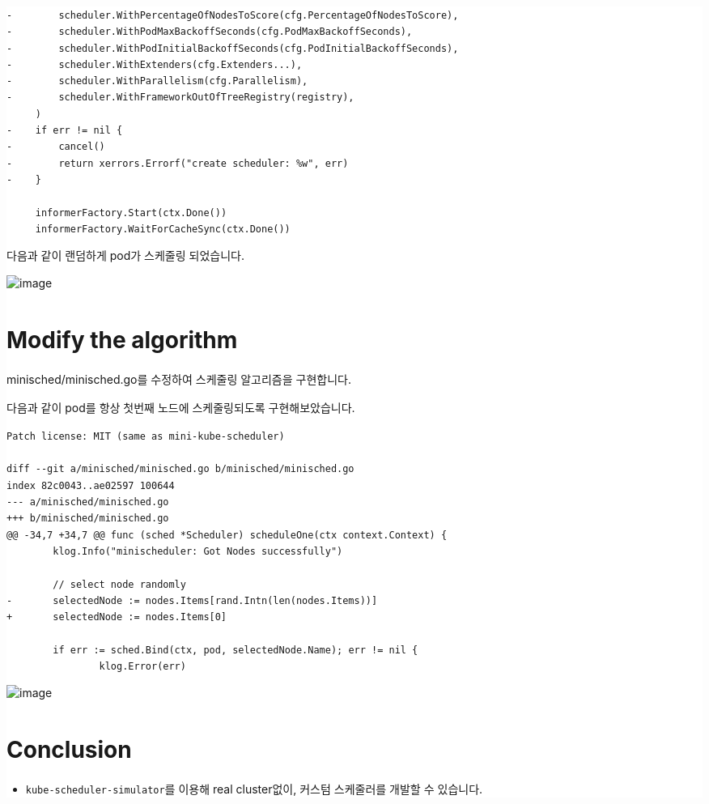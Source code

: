 ```golang
-        scheduler.WithPercentageOfNodesToScore(cfg.PercentageOfNodesToScore),
-        scheduler.WithPodMaxBackoffSeconds(cfg.PodMaxBackoffSeconds),
-        scheduler.WithPodInitialBackoffSeconds(cfg.PodInitialBackoffSeconds),
-        scheduler.WithExtenders(cfg.Extenders...),
-        scheduler.WithParallelism(cfg.Parallelism),
-        scheduler.WithFrameworkOutOfTreeRegistry(registry),
     )
-    if err != nil {
-        cancel()
-        return xerrors.Errorf("create scheduler: %w", err)
-    }

     informerFactory.Start(ctx.Done())
     informerFactory.WaitForCacheSync(ctx.Done())
```


다음과 같이 랜덤하게 pod가 스케줄링 되었습니다.

<img width="720" alt="image" src="https://user-images.githubusercontent.com/25222969/198226752-ee124c49-96c6-4942-a418-b2e8e872a3c2.png">

<br>

# Modify the algorithm

minisched/minisched.go를 수정하여 스케줄링 알고리즘을 구현합니다.

다음과 같이 pod를 항상 첫번째 노드에 스케줄링되도록 구현해보았습니다.

```golang
Patch license: MIT (same as mini-kube-scheduler)

diff --git a/minisched/minisched.go b/minisched/minisched.go
index 82c0043..ae02597 100644
--- a/minisched/minisched.go
+++ b/minisched/minisched.go
@@ -34,7 +34,7 @@ func (sched *Scheduler) scheduleOne(ctx context.Context) {
        klog.Info("minischeduler: Got Nodes successfully")

        // select node randomly
-       selectedNode := nodes.Items[rand.Intn(len(nodes.Items))]
+       selectedNode := nodes.Items[0]

        if err := sched.Bind(ctx, pod, selectedNode.Name); err != nil {
                klog.Error(err)
```

<img width="720" alt="image" src="https://user-images.githubusercontent.com/25222969/198226912-dbf3ff7c-8061-4f67-8261-a787a49934cc.png">

<br>

# Conclusion
- `kube-scheduler-simulator`를 이용해 real cluster없이, 커스텀 스케줄러를 개발할 수 있습니다. 
